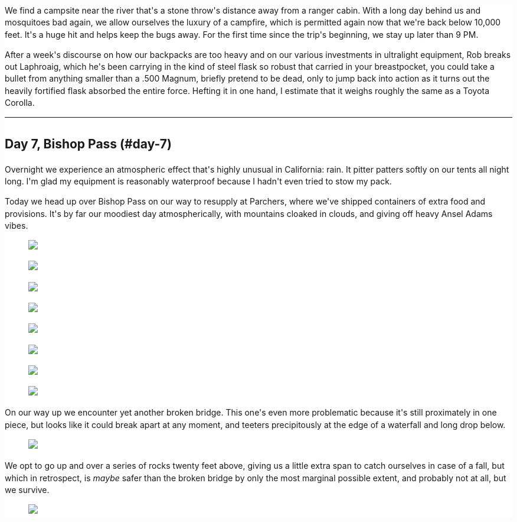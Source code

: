 We find a campsite near the river that's a stone throw's distance away from a ranger cabin. With a long day behind us and mosquitoes bad again, we allow ourselves the luxury of a campfire, which is permitted again now that we're back below 10,000 feet. It's a huge hit and helps keep the bugs away. For the first time since the trip's beginning, we stay up later than 9 PM.

After a week's discourse on how our backpacks are too heavy and on our various investments in ultralight equipment, Rob breaks out Laphroaig, which he's been carrying in the kind of steel flask so robust that carried in your breastpocket, you could take a bullet from anything smaller than a .500 Magnum, briefly pretend to be dead, only to jump back into action as it turns out the heavily fortified flask absorbed the entire force. Hefting it in one hand, I estimate that it weighs roughly the same as a Toyota Corolla.

<hr>

## Day 7, Bishop Pass (#day-7)

Overnight we experience an atmospheric effect that's highly unusual in California: rain. It pitter patters softly on our tents all night long. I'm glad my equipment is reasonably waterproof because I hadn't even tried to stow my pack.

Today we head up over Bishop Pass on our way to resupply at Parchers, where we've shipped containers of extra food and provisions. It's by far our moodiest day atmospherically, with mountains cloaked in clouds, and giving off heavy Ansel Adams vibes.

<figure><img src="/photographs{{DownloadedImage .Ctx "/john-muir-trail/bishop-pass-01" "https://www.dropbox.com/s/4jasj4bkytjr5hj/2W4A4338.JPG?dl=1" 1200}}" loading="lazy"></figure>

<figure><img src="/photographs{{DownloadedImage .Ctx "/john-muir-trail/bishop-pass-02" "https://www.dropbox.com/scl/fi/zvrd08cym2elz0xm0oe7k/2W4A4346.JPG?rlkey=4nc9z1dcfxfyep2zxppk7gj49&dl=1" 1200}}" loading="lazy"></figure>

<figure><img src="/photographs{{DownloadedImage .Ctx "/john-muir-trail/bishop-pass-03" "https://www.dropbox.com/scl/fi/no8rfqt7tqs60394cb7xa/2W4A4348.JPG?rlkey=7iysbmurnm643ltvgixqj3rl9&dl=1" 1200}}" loading="lazy"></figure>

<figure><img src="/photographs{{DownloadedImage .Ctx "/john-muir-trail/bishop-pass-04" "https://www.dropbox.com/scl/fi/wlsu7y8ovcxtdes2siqgm/2W4A4349.JPG?rlkey=bh7e3ztzpdhty2e1oixb7oil7&dl=1" 1200}}" loading="lazy"></figure>

<figure><img src="/photographs{{DownloadedImage .Ctx "/john-muir-trail/bishop-pass-05" "https://www.dropbox.com/scl/fi/ff2bh54jo229ee0a3t0py/2W4A4350.JPG?rlkey=ya30ob3kgtnvbitzkfeati2o5&dl=1" 1200}}" loading="lazy"></figure>

<figure><img src="/photographs{{DownloadedImage .Ctx "/john-muir-trail/bishop-pass-06" "https://www.dropbox.com/scl/fi/2qktq8sgq3529oiwej75y/2W4A4352.JPG?rlkey=9polsu2j4fbw16s11p21alpi4&dl=1" 1200}}" loading="lazy"></figure>

<figure><img src="/photographs{{DownloadedImage .Ctx "/john-muir-trail/bishop-pass-07" "https://www.dropbox.com/scl/fi/l4s2wnu8v4a1gp2jnh4ne/2W4A4363.JPG?rlkey=deujq3sw847k7yqgpv2rcmicx&dl=1" 1200}}" loading="lazy"></figure>

<figure><img src="/photographs{{DownloadedImage .Ctx "/john-muir-trail/bishop-pass-08" "https://www.dropbox.com/scl/fi/3du7g29xali54pgva6akn/2W4A4364.JPG?rlkey=qh06xnbjyudxitndzf65zeh13&dl=1" 1200}}" loading="lazy"></figure>

On our way up we encounter yet another broken bridge. This one's even more problematic because it's still proximately in one piece, but looks like it could break apart at any moment, and teeters precipitously at the edge of a waterfall and long drop below.

<figure><img src="/photographs{{DownloadedImage .Ctx "/john-muir-trail/bishop-pass-09" "https://www.dropbox.com/scl/fi/jkdvgb27cqosprbykz6j6/2W4A4365-bridge.JPG?rlkey=9xxkxdyrxrenu9otlbgz3qj5w&dl=1" 1200}}" loading="lazy"></figure>

We opt to go up and over a series of rocks twenty feet above, giving us a little extra span to catch ourselves in case of a fall, but which in retrospect, is _maybe_ safer than the broken bridge by only the most marginal possible extent, and probably not at all, but we survive.

<figure><img src="/photographs{{DownloadedImage .Ctx "/john-muir-trail/bishop-pass-10" "https://www.dropbox.com/scl/fi/ax7yg1ibowhdxsbt5gyfu/2W4A4366.JPG?rlkey=p1593czudmkfzhploy3lrz9g7&dl=1" 1200}}" loading="lazy"></figure>
